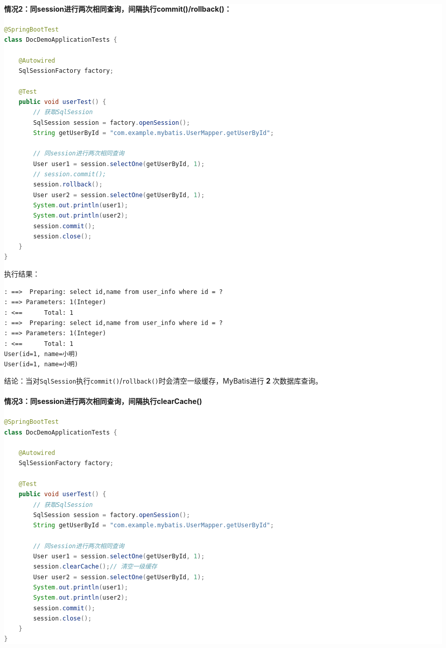 #### 情况2：同session进行两次相同查询，间隔执行commit()/rollback()：
```java
@SpringBootTest
class DocDemoApplicationTests {

    @Autowired
    SqlSessionFactory factory;

    @Test
    public void userTest() {
        // 获取SqlSession
        SqlSession session = factory.openSession();
        String getUserById = "com.example.mybatis.UserMapper.getUserById";
        
        // 同session进行两次相同查询
        User user1 = session.selectOne(getUserById, 1);
        // session.commit();
        session.rollback();
        User user2 = session.selectOne(getUserById, 1);
        System.out.println(user1);
        System.out.println(user2);
        session.commit();
        session.close();
    }
}
```

执行结果：
```
: ==>  Preparing: select id,name from user_info where id = ?
: ==> Parameters: 1(Integer)
: <==      Total: 1
: ==>  Preparing: select id,name from user_info where id = ?
: ==> Parameters: 1(Integer)
: <==      Total: 1
User(id=1, name=小明)
User(id=1, name=小明)
```
结论：当对`SqlSession`执行`commit()`/`rollback()`时会清空一级缓存，MyBatis进行 **2** 次数据库查询。

#### 情况3：同session进行两次相同查询，间隔执行clearCache()
```java
@SpringBootTest
class DocDemoApplicationTests {

    @Autowired
    SqlSessionFactory factory;

    @Test
    public void userTest() {
        // 获取SqlSession
        SqlSession session = factory.openSession();
        String getUserById = "com.example.mybatis.UserMapper.getUserById";
        
        // 同session进行两次相同查询
        User user1 = session.selectOne(getUserById, 1);
        session.clearCache();// 清空一级缓存
        User user2 = session.selectOne(getUserById, 1);
        System.out.println(user1);
        System.out.println(user2);
        session.commit();
        session.close();
    }
}
```